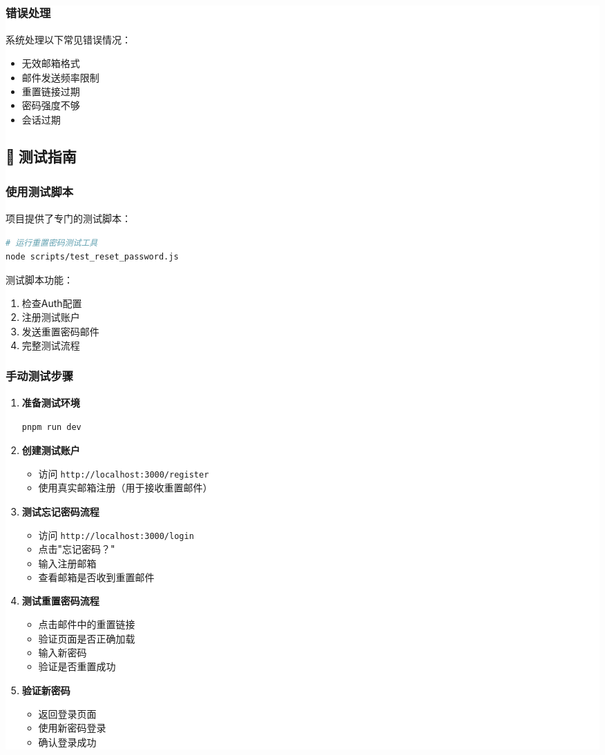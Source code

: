 ### 错误处理

系统处理以下常见错误情况：
- 无效邮箱格式
- 邮件发送频率限制
- 重置链接过期
- 密码强度不够
- 会话过期

## 🧪 测试指南

### 使用测试脚本

项目提供了专门的测试脚本：

```bash
# 运行重置密码测试工具
node scripts/test_reset_password.js
```

测试脚本功能：
1. 检查Auth配置
2. 注册测试账户
3. 发送重置密码邮件
4. 完整测试流程

### 手动测试步骤

1. **准备测试环境**
   ```bash
   pnpm run dev
   ```

2. **创建测试账户**
   - 访问 `http://localhost:3000/register`
   - 使用真实邮箱注册（用于接收重置邮件）

3. **测试忘记密码流程**
   - 访问 `http://localhost:3000/login`
   - 点击"忘记密码？"
   - 输入注册邮箱
   - 查看邮箱是否收到重置邮件

4. **测试重置密码流程**
   - 点击邮件中的重置链接
   - 验证页面是否正确加载
   - 输入新密码
   - 验证是否重置成功

5. **验证新密码**
   - 返回登录页面
   - 使用新密码登录
   - 确认登录成功
